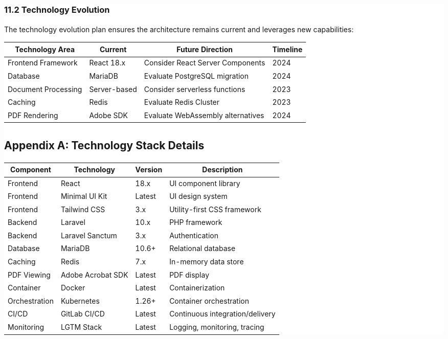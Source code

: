 ### 11.2 Technology Evolution

The technology evolution plan ensures the architecture remains current and leverages new capabilities:

| Technology Area | Current | Future Direction | Timeline |
|----------------|---------|------------------|----------|
| Frontend Framework | React 18.x | Consider React Server Components | 2024 |
| Database | MariaDB | Evaluate PostgreSQL migration | 2024 |
| Document Processing | Server-based | Consider serverless functions | 2023 |
| Caching | Redis | Evaluate Redis Cluster | 2023 |
| PDF Rendering | Adobe SDK | Evaluate WebAssembly alternatives | 2024 |

## Appendix A: Technology Stack Details

| Component | Technology | Version | Description |
|-----------|------------|---------|-------------|
| Frontend | React | 18.x | UI component library |
| Frontend | Minimal UI Kit | Latest | UI design system |
| Frontend | Tailwind CSS | 3.x | Utility-first CSS framework |
| Backend | Laravel | 10.x | PHP framework |
| Backend | Laravel Sanctum | 3.x | Authentication |
| Database | MariaDB | 10.6+ | Relational database |
| Caching | Redis | 7.x | In-memory data store |
| PDF Viewing | Adobe Acrobat SDK | Latest | PDF display |
| Container | Docker | Latest | Containerization |
| Orchestration | Kubernetes | 1.26+ | Container orchestration |
| CI/CD | GitLab CI/CD | Latest | Continuous integration/delivery |
| Monitoring | LGTM Stack | Latest | Logging, monitoring, tracing |